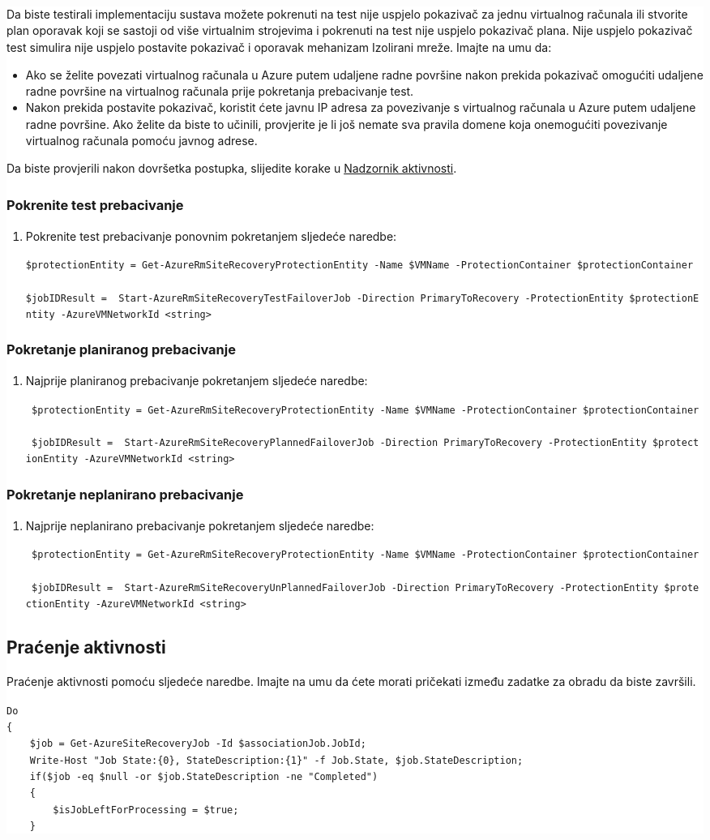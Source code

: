Da biste testirali implementaciju sustava možete pokrenuti na test nije uspjelo pokazivač za jednu virtualnog računala ili stvorite plan oporavak koji se sastoji od više virtualnim strojevima i pokrenuti na test nije uspjelo pokazivač plana. Nije uspjelo pokazivač test simulira nije uspjelo postavite pokazivač i oporavak mehanizam Izolirani mreže. Imajte na umu da:

- Ako se želite povezati virtualnog računala u Azure putem udaljene radne površine nakon prekida pokazivač omogućiti udaljene radne površine na virtualnog računala prije pokretanja prebacivanje test.
- Nakon prekida postavite pokazivač, koristit ćete javnu IP adresa za povezivanje s virtualnog računala u Azure putem udaljene radne površine. Ako želite da biste to učinili, provjerite je li još nemate sva pravila domene koja onemogućiti povezivanje virtualnog računala pomoću javnog adrese.

Da biste provjerili nakon dovršetka postupka, slijedite korake u [Nadzornik aktivnosti](#monitor).


### <a name="run-a-test-failover"></a>Pokrenite test prebacivanje

1.  Pokrenite test prebacivanje ponovnim pokretanjem sljedeće naredbe:

        $protectionEntity = Get-AzureRmSiteRecoveryProtectionEntity -Name $VMName -ProtectionContainer $protectionContainer

        $jobIDResult =  Start-AzureRmSiteRecoveryTestFailoverJob -Direction PrimaryToRecovery -ProtectionEntity $protectionEntity -AzureVMNetworkId <string>  

### <a name="run-a-planned-failover"></a>Pokretanje planiranog prebacivanje

1. Najprije planiranog prebacivanje pokretanjem sljedeće naredbe:

        $protectionEntity = Get-AzureRmSiteRecoveryProtectionEntity -Name $VMName -ProtectionContainer $protectionContainer

        $jobIDResult =  Start-AzureRmSiteRecoveryPlannedFailoverJob -Direction PrimaryToRecovery -ProtectionEntity $protectionEntity -AzureVMNetworkId <string>  

### <a name="run-an-unplanned-failover"></a>Pokretanje neplanirano prebacivanje

1. Najprije neplanirano prebacivanje pokretanjem sljedeće naredbe:

        $protectionEntity = Get-AzureRmSiteRecoveryProtectionEntity -Name $VMName -ProtectionContainer $protectionContainer

        $jobIDResult =  Start-AzureRmSiteRecoveryUnPlannedFailoverJob -Direction PrimaryToRecovery -ProtectionEntity $protectionEntity -AzureVMNetworkId <string>  


## <a name=monitor></a>Praćenje aktivnosti

Praćenje aktivnosti pomoću sljedeće naredbe. Imajte na umu da ćete morati pričekati između zadatke za obradu da biste završili.

    Do
    {
        $job = Get-AzureSiteRecoveryJob -Id $associationJob.JobId;
        Write-Host "Job State:{0}, StateDescription:{1}" -f Job.State, $job.StateDescription;
        if($job -eq $null -or $job.StateDescription -ne "Completed")
        {
            $isJobLeftForProcessing = $true;
        }
